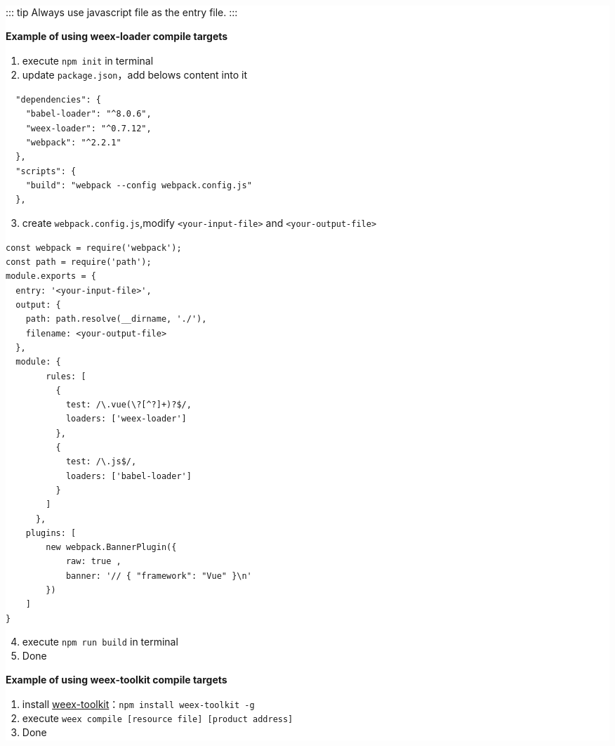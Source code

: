 ::: tip
Always use javascript file as the entry file.
:::

**Example of using weex-loader compile targets**
1. execute `npm init` in terminal
2. update `package.json`，add belows content into it
```
  "dependencies": {
    "babel-loader": "^8.0.6",
    "weex-loader": "^0.7.12",
    "webpack": "^2.2.1"
  },
  "scripts": {
    "build": "webpack --config webpack.config.js"
  },
```
3. create `webpack.config.js`,modify `<your-input-file>` and `<your-output-file>`
```
const webpack = require('webpack');
const path = require('path');
module.exports = {
  entry: '<your-input-file>',
  output: {
    path: path.resolve(__dirname, './'),
    filename: <your-output-file>
  },
  module: {
	    rules: [
	      {
	        test: /\.vue(\?[^?]+)?$/,
	        loaders: ['weex-loader']
	      },
	      {
	        test: /\.js$/,
	        loaders: ['babel-loader']
	      }
	    ]
	  },
	plugins: [
		new webpack.BannerPlugin({
			raw: true ,
			banner: '// { "framework": "Vue" }\n'
		})
	]
}
```
4. execute `npm run build` in terminal
5. Done 

**Example of using weex-toolkit compile targets**
1. install [weex-toolkit](https://weex.apache.org/tools/toolkit.html#system-components)：`npm install weex-toolkit -g`
2. execute `weex compile [resource file] [product address]`
3. Done
